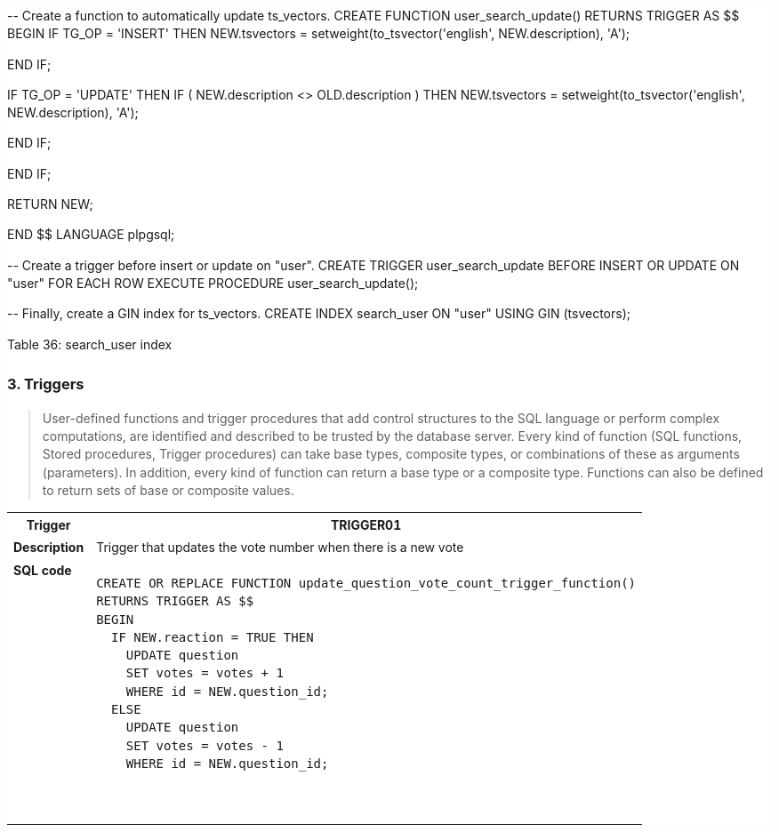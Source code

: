 
-- Create a function to automatically update ts_vectors.
CREATE FUNCTION user_search_update() RETURNS TRIGGER AS $$ BEGIN IF TG_OP = 'INSERT' THEN NEW.tsvectors = setweight(to_tsvector('english', NEW.description), 'A');

END IF;

IF TG_OP = 'UPDATE' THEN IF (
    NEW.description <> OLD.description
) THEN NEW.tsvectors = setweight(to_tsvector('english', NEW.description), 'A');

END IF;

END IF;

RETURN NEW;

END $$ LANGUAGE plpgsql;

-- Create a trigger before insert or update on "user".
CREATE TRIGGER user_search_update BEFORE
INSERT
    OR
UPDATE
    ON "user" FOR EACH ROW EXECUTE PROCEDURE user_search_update();

-- Finally, create a GIN index for ts_vectors.
CREATE INDEX search_user ON "user" USING GIN (tsvectors);
      </pre>
    </td>
  </tr>
</table>

Table 36: search_user index 


### 3. Triggers
 
> User-defined functions and trigger procedures that add control structures to the SQL language or perform complex computations, are identified and described to be trusted by the database server. Every kind of function (SQL functions, Stored procedures, Trigger procedures) can take base types, composite types, or combinations of these as arguments (parameters). In addition, every kind of function can return a base type or a composite type. Functions can also be defined to return sets of base or composite values.  

<table>
  <tr>
    <th>Trigger</th>
    <th>TRIGGER01</th>
  </tr>
  <tr>
    <td><b>Description</b></td>
    <td>Trigger that updates the vote number when there is a new vote</td>
  </tr>
  <tr>
    <td><b>SQL code</b></td>
    <td>
      <pre>
CREATE OR REPLACE FUNCTION update_question_vote_count_trigger_function()
RETURNS TRIGGER AS $$
BEGIN
  IF NEW.reaction = TRUE THEN
    UPDATE question
    SET votes = votes + 1
    WHERE id = NEW.question_id;
  ELSE
    UPDATE question
    SET votes = votes - 1
    WHERE id = NEW.question_id;